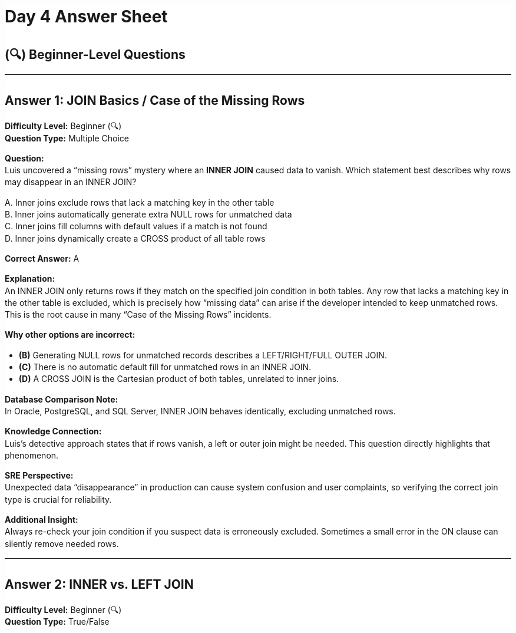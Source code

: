 # **Day 4 Answer Sheet**

## (🔍) Beginner-Level Questions

---

## **Answer 1: JOIN Basics / Case of the Missing Rows**
**Difficulty Level:** Beginner (🔍)  
**Question Type:** Multiple Choice  

**Question:**  
Luis uncovered a “missing rows” mystery where an **INNER JOIN** caused data to vanish. Which statement best describes why rows may disappear in an INNER JOIN?

A. Inner joins exclude rows that lack a matching key in the other table  
B. Inner joins automatically generate extra NULL rows for unmatched data  
C. Inner joins fill columns with default values if a match is not found  
D. Inner joins dynamically create a CROSS product of all table rows  

**Correct Answer:** A

**Explanation:**  
An INNER JOIN only returns rows if they match on the specified join condition in both tables. Any row that lacks a matching key in the other table is excluded, which is precisely how “missing data” can arise if the developer intended to keep unmatched rows. This is the root cause in many “Case of the Missing Rows” incidents.

**Why other options are incorrect:**  
- **(B)** Generating NULL rows for unmatched records describes a LEFT/RIGHT/FULL OUTER JOIN.  
- **(C)** There is no automatic default fill for unmatched rows in an INNER JOIN.  
- **(D)** A CROSS JOIN is the Cartesian product of both tables, unrelated to inner joins.

**Database Comparison Note:**  
In Oracle, PostgreSQL, and SQL Server, INNER JOIN behaves identically, excluding unmatched rows.

**Knowledge Connection:**  
Luis’s detective approach states that if rows vanish, a left or outer join might be needed. This question directly highlights that phenomenon.

**SRE Perspective:**  
Unexpected data “disappearance” in production can cause system confusion and user complaints, so verifying the correct join type is crucial for reliability.

**Additional Insight:**  
Always re-check your join condition if you suspect data is erroneously excluded. Sometimes a small error in the ON clause can silently remove needed rows.

---

## **Answer 2: INNER vs. LEFT JOIN**
**Difficulty Level:** Beginner (🔍)  
**Question Type:** True/False  
